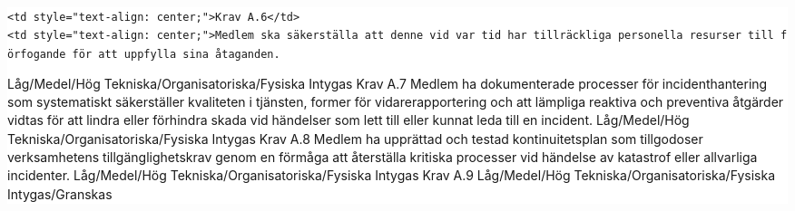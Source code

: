     <td style="text-align: center;">Krav A.6</td>
    <td style="text-align: center;">Medlem ska säkerställa att denne vid var tid har tillräckliga personella resurser till förfogande för att uppfylla sina åtaganden.
</td>
    <td style="text-align: center;">Låg/Medel/Hög</td>
    <td style="text-align: center;">Tekniska/Organisatoriska/Fysiska</td>
    <td style="text-align: center;">Intygas</td>
  </tr>
      <tr>
    <td style="text-align: center;">Krav A.7</td>
    <td style="text-align: center;">Medlem ha dokumenterade processer för incidenthantering som systematiskt säkerställer kvaliteten i tjänsten, former för vidarerapportering och att lämpliga reaktiva och preventiva åtgärder vidtas för att lindra eller förhindra skada vid händelser som lett till eller kunnat leda till en incident.
</td>
    <td style="text-align: center;">Låg/Medel/Hög</td>
    <td style="text-align: center;">Tekniska/Organisatoriska/Fysiska</td>
    <td style="text-align: center;">Intygas</td>
  </tr>
      <tr>
    <td style="text-align: center;">Krav A.8</td>
    <td style="text-align: center;">Medlem ha upprättad och testad kontinuitetsplan som tillgodoser verksamhetens tillgänglighetskrav genom en förmåga att återställa kritiska processer vid händelse av katastrof eller allvarliga incidenter.
</td>
    <td style="text-align: center;">Låg/Medel/Hög</td>
    <td style="text-align: center;">Tekniska/Organisatoriska/Fysiska</td>
    <td style="text-align: center;">Intygas</td>
  </tr>
      <tr>
    <td style="text-align: center;">Krav A.9</td>
    <td style="text-align: center;"></td>
    <td style="text-align: center;">Låg/Medel/Hög</td>
    <td style="text-align: center;">Tekniska/Organisatoriska/Fysiska</td>
    <td style="text-align: center;">Intygas/Granskas</td>
    </tr>
</table>

